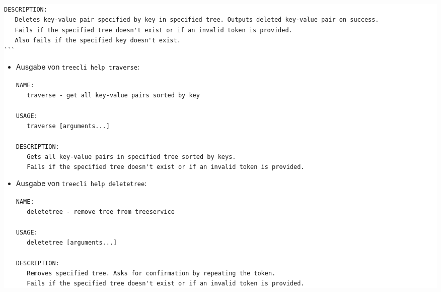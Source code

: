     DESCRIPTION:
       Deletes key-value pair specified by key in specified tree. Outputs deleted key-value pair on success.
       Fails if the specified tree doesn't exist or if an invalid token is provided.
       Also fails if the specified key doesn't exist.
    ```
-   Ausgabe von `treecli help traverse`:
    ``` 
    NAME:
       traverse - get all key-value pairs sorted by key
    
    USAGE:
       traverse [arguments...]
    
    DESCRIPTION:
       Gets all key-value pairs in specified tree sorted by keys.
       Fails if the specified tree doesn't exist or if an invalid token is provided.
    ```
-   Ausgabe von `treecli help deletetree`:
    ``` 
    NAME:
       deletetree - remove tree from treeservice
    
    USAGE:
       deletetree [arguments...]
    
    DESCRIPTION:
       Removes specified tree. Asks for confirmation by repeating the token.
       Fails if the specified tree doesn't exist or if an invalid token is provided.
    ```
